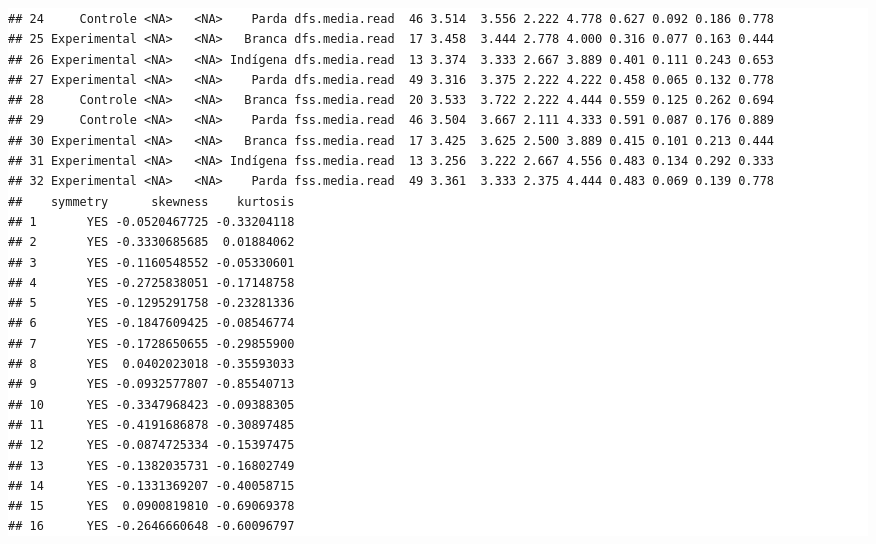     ## 24     Controle <NA>   <NA>    Parda dfs.media.read  46 3.514  3.556 2.222 4.778 0.627 0.092 0.186 0.778
    ## 25 Experimental <NA>   <NA>   Branca dfs.media.read  17 3.458  3.444 2.778 4.000 0.316 0.077 0.163 0.444
    ## 26 Experimental <NA>   <NA> Indígena dfs.media.read  13 3.374  3.333 2.667 3.889 0.401 0.111 0.243 0.653
    ## 27 Experimental <NA>   <NA>    Parda dfs.media.read  49 3.316  3.375 2.222 4.222 0.458 0.065 0.132 0.778
    ## 28     Controle <NA>   <NA>   Branca fss.media.read  20 3.533  3.722 2.222 4.444 0.559 0.125 0.262 0.694
    ## 29     Controle <NA>   <NA>    Parda fss.media.read  46 3.504  3.667 2.111 4.333 0.591 0.087 0.176 0.889
    ## 30 Experimental <NA>   <NA>   Branca fss.media.read  17 3.425  3.625 2.500 3.889 0.415 0.101 0.213 0.444
    ## 31 Experimental <NA>   <NA> Indígena fss.media.read  13 3.256  3.222 2.667 4.556 0.483 0.134 0.292 0.333
    ## 32 Experimental <NA>   <NA>    Parda fss.media.read  49 3.361  3.333 2.375 4.444 0.483 0.069 0.139 0.778
    ##    symmetry      skewness    kurtosis
    ## 1       YES -0.0520467725 -0.33204118
    ## 2       YES -0.3330685685  0.01884062
    ## 3       YES -0.1160548552 -0.05330601
    ## 4       YES -0.2725838051 -0.17148758
    ## 5       YES -0.1295291758 -0.23281336
    ## 6       YES -0.1847609425 -0.08546774
    ## 7       YES -0.1728650655 -0.29855900
    ## 8       YES  0.0402023018 -0.35593033
    ## 9       YES -0.0932577807 -0.85540713
    ## 10      YES -0.3347968423 -0.09388305
    ## 11      YES -0.4191686878 -0.30897485
    ## 12      YES -0.0874725334 -0.15397475
    ## 13      YES -0.1382035731 -0.16802749
    ## 14      YES -0.1331369207 -0.40058715
    ## 15      YES  0.0900819810 -0.69069378
    ## 16      YES -0.2646660648 -0.60096797